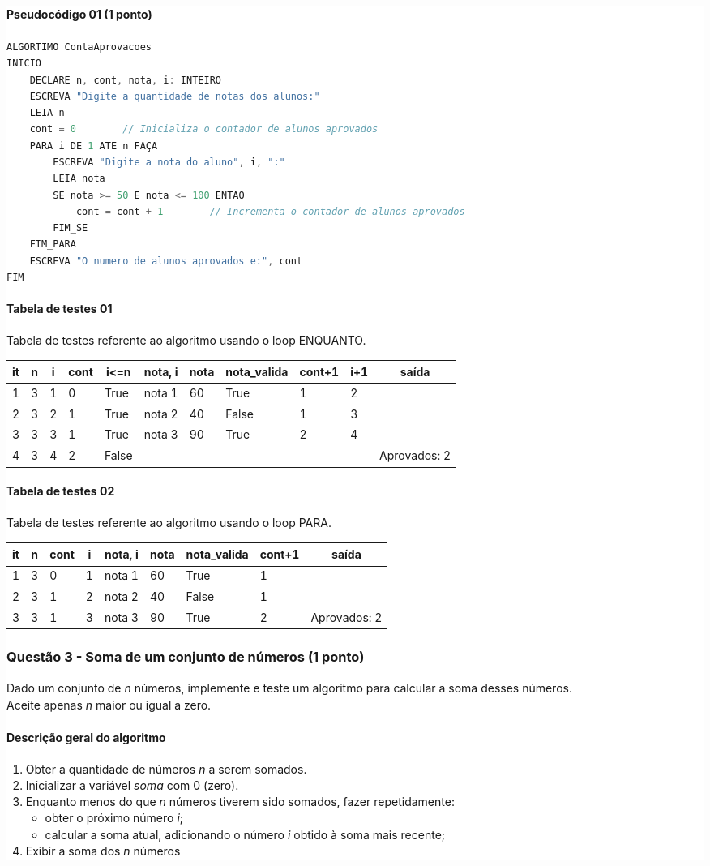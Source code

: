 #### Pseudocódigo 01 (1 ponto)

```java
ALGORTIMO ContaAprovacoes
INICIO
    DECLARE n, cont, nota, i: INTEIRO
    ESCREVA "Digite a quantidade de notas dos alunos:"
    LEIA n
    cont = 0        // Inicializa o contador de alunos aprovados
    PARA i DE 1 ATE n FAÇA
        ESCREVA "Digite a nota do aluno", i, ":"
        LEIA nota
        SE nota >= 50 E nota <= 100 ENTAO
            cont = cont + 1        // Incrementa o contador de alunos aprovados
        FIM_SE
    FIM_PARA
    ESCREVA "O numero de alunos aprovados e:", cont
FIM
```

#### Tabela de testes 01
Tabela de testes referente ao algoritmo usando o loop ENQUANTO.

| it | n  | i  | cont | i<=n  | nota, i | nota | nota_valida | cont+1 | i+1 | saída        | 
| -- | -- | -- | --   | --    | --      | --   | --          | --     | --  | --           |
| 1  | 3  | 1  |  0   | True  | nota 1  | 60   | True        | 1      | 2   |              |
| 2  | 3  | 2  |  1   | True  | nota 2  | 40   | False       | 1      | 3   |              |
| 3  | 3  | 3  |  1   | True  | nota 3  | 90   | True        | 2      | 4   |              |
| 4  | 3  | 4  |  2   | False |         |      |             |        |     | Aprovados: 2 |

#### Tabela de testes 02
Tabela de testes referente ao algoritmo usando o loop PARA.

| it | n  | cont | i  | nota, i | nota | nota_valida | cont+1 | saída        | 
| -- | -- | --   | -- | --      | --   | --          | --     | --           |
| 1  | 3  | 0    | 1  | nota 1  | 60   | True        | 1      |              |
| 2  | 3  | 1    | 2  | nota 2  | 40   | False       | 1      |              |
| 3  | 3  | 1    | 3  | nota 3  | 90   | True        | 2      | Aprovados: 2 |

### Questão 3 - Soma de um conjunto de números (1 ponto)

Dado um conjunto de $n$ números, implemente e teste um algoritmo para calcular a soma desses números. <br>
Aceite apenas $n$ maior ou igual a zero.

#### Descrição geral do algoritmo

1. Obter a quantidade de números $n$ a serem somados.
2. Inicializar a variável $soma$ com 0 (zero).
3. Enquanto menos do que $n$ números tiverem sido somados, fazer repetidamente:
    - obter o próximo número $i$;
    - calcular a soma atual, adicionando o número $i$ obtido à soma mais recente;
4. Exibir a soma dos $n$ números

